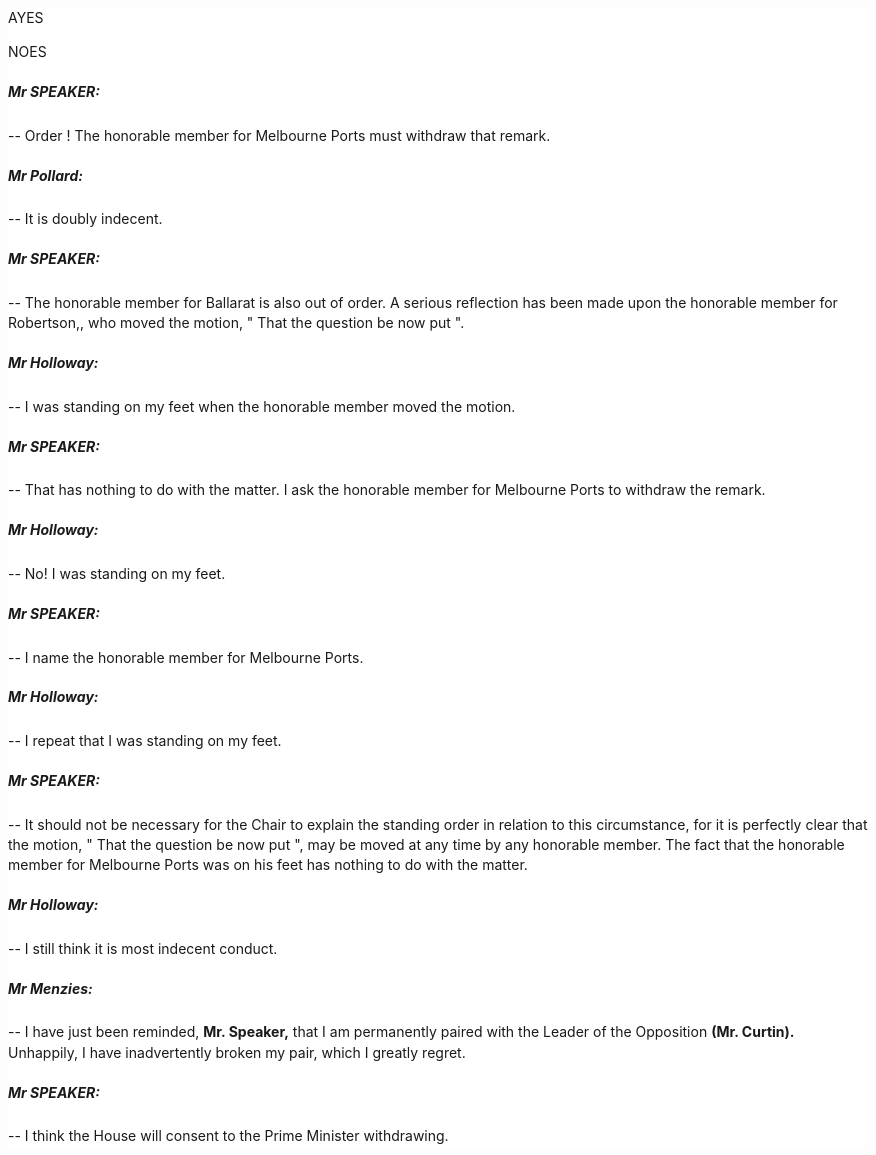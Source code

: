
AYES

NOES

##### Mr SPEAKER:

-- Order ! The honorable member for Melbourne Ports must withdraw that remark. 

##### Mr Pollard:

-- It is doubly indecent. 

##### Mr SPEAKER:

-- The honorable member for Ballarat is also out of order. A serious reflection has been made upon the honorable member for Robertson,, who moved the motion, " That the question be now put ". 

##### Mr Holloway:

-- I was standing on my feet when the honorable member moved the motion. 

##### Mr SPEAKER:

-- That has nothing to do with the matter. I ask the honorable member for Melbourne Ports to withdraw the remark. 

##### Mr Holloway:

-- No! I was standing on my feet. 

##### Mr SPEAKER:

-- I name the honorable member for Melbourne Ports. 

##### Mr Holloway:

-- I repeat that I was standing on my feet. 

##### Mr SPEAKER:

-- It should not be necessary for the Chair to explain the standing order in relation to this circumstance, for it is perfectly clear that the motion, " That the question be now put ", may be moved at any time by any honorable member. The fact that the honorable member for Melbourne Ports was on his feet has nothing to do with the matter. 

##### Mr Holloway:

-- I still think it is most indecent conduct. 

##### Mr Menzies:

-- I have just been reminded,  **Mr. Speaker,**  that I am permanently paired with the Leader of the Opposition  **(Mr. Curtin).**  Unhappily, I have inadvertently broken my pair, which I greatly regret. 

##### Mr SPEAKER:

-- I think the House will consent to the Prime Minister withdrawing. 
